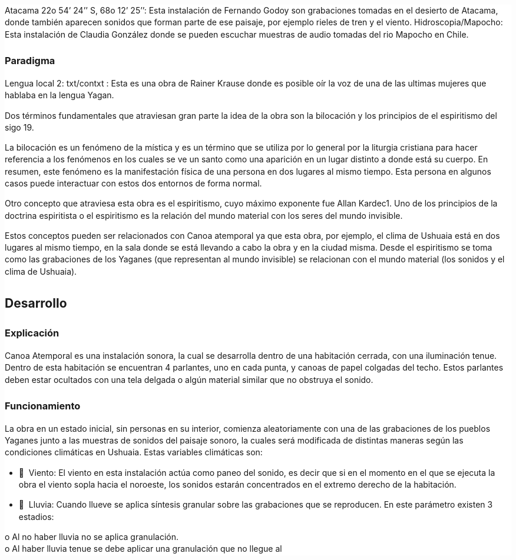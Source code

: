 Atacama 22o 54’ 24’’ S, 68o 12’ 25’’: Esta instalación de Fernando Godoy son grabaciones tomadas en el desierto de Atacama, donde también aparecen sonidos que forman parte de ese paisaje, por ejemplo rieles de tren y el viento. Hidroscopia/Mapocho: Esta instalación de Claudia González donde se pueden escuchar muestras de audio tomadas del rio Mapocho en Chile.

###  Paradigma

Lengua local 2: txt/contxt : Esta es una obra de Rainer Krause donde es posible oír la voz de una de las ultimas mujeres que hablaba en la lengua Yagan.

Dos términos fundamentales que atraviesan gran parte la idea de la obra son la bilocación y los principios de el espiritismo del sigo 19.

La bilocación es un fenómeno de la mística y es un término que se utiliza por lo general por la liturgia cristiana para hacer referencia a los fenómenos en los cuales se ve un santo como una aparición en un lugar distinto a donde está su cuerpo. En resumen, este fenómeno es la manifestación física de una persona en dos lugares al mismo tiempo. Esta persona en algunos casos puede interactuar con estos dos entornos de forma normal.

Otro concepto que atraviesa esta obra es el espiritismo, cuyo máximo exponente fue Allan Kardec1. Uno de los principios de la doctrina espiritista o el espiritismo es la relación del mundo material con los seres del mundo invisible.


Estos conceptos pueden ser relacionados con Canoa atemporal ya que esta obra, por ejemplo, el clima de Ushuaia está en dos lugares al mismo tiempo, en la sala donde se está llevando a cabo la obra y en la ciudad misma. Desde el espiritismo se toma como las grabaciones de los Yaganes (que representan al mundo invisible) se relacionan con el mundo material (los sonidos y el clima de Ushuaia).

## Desarrollo  
### Explicación

Canoa Atemporal es una instalación sonora, la cual se desarrolla dentro de una habitación cerrada, con una iluminación tenue. Dentro de esta habitación se encuentran 4 parlantes, uno en cada punta, y canoas de papel colgadas del techo. Estos parlantes deben estar ocultados con una tela delgada o algún material similar que no obstruya el sonido.

### Funcionamiento

La obra en un estado inicial, sin personas en su interior, comienza aleatoriamente con una de las grabaciones de los pueblos Yaganes junto a las muestras de sonidos del paisaje sonoro, la cuales será modificada de distintas maneras según las condiciones climáticas en Ushuaia. Estas variables climáticas son:

-   Viento: El viento en esta instalación actúa como paneo del sonido, es decir que si en el momento en el que se ejecuta la obra el viento sopla hacia el noroeste, los sonidos estarán concentrados en el extremo derecho de la habitación.
    
-   Lluvia: Cuando llueve se aplica síntesis granular sobre las grabaciones que se reproducen. En este parámetro existen 3 estadios:
    

o Al no haber lluvia no se aplica granulación.  
o Al haber lluvia tenue se debe aplicar una granulación que no llegue al
